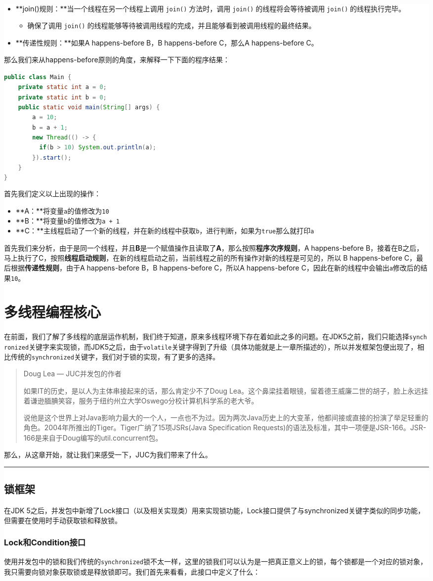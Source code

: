 * **join()规则：**当一个线程在另一个线程上调用 `join()` 方法时，调用 `join()` 的线程将会等待被调用 `join()` 的线程执行完毕。
  * 确保了调用 `join()` 的线程能够等待被调用线程的完成，并且能够看到被调用线程的最终结果。

* **传递性规则：**如果A happens-before B，B happens-before C，那么A happens-before C。

那么我们来从happens-before原则的角度，来解释一下下面的程序结果：

```java
public class Main {
    private static int a = 0;
  	private static int b = 0;
    public static void main(String[] args) {
        a = 10;
        b = a + 1;
        new Thread(() -> {
          if(b > 10) System.out.println(a); 
        }).start();
    }
}
```

首先我们定义以上出现的操作：

* **A：**将变量`a`的值修改为`10`
* **B：**将变量`b`的值修改为`a + 1`
* **C：**主线程启动了一个新的线程，并在新的线程中获取`b`，进行判断，如果为`true`那么就打印`a`

首先我们来分析，由于是同一个线程，并且**B**是一个赋值操作且读取了**A**，那么按照**程序次序规则**，A happens-before B，接着在B之后，马上执行了C，按照**线程启动规则**，在新的线程启动之前，当前线程之前的所有操作对新的线程是可见的，所以 B happens-before C，最后根据**传递性规则**，由于A happens-before B，B happens-before C，所以A happens-before C，因此在新的线程中会输出`a`修改后的结果`10`。

# 多线程编程核心

在前面，我们了解了多线程的底层运作机制，我们终于知道，原来多线程环境下存在着如此之多的问题。在JDK5之前，我们只能选择`synchronized`关键字来实现锁，而JDK5之后，由于`volatile`关键字得到了升级（具体功能就是上一章所描述的），所以并发框架包便出现了，相比传统的`synchronized`关键字，我们对于锁的实现，有了更多的选择。

> Doug Lea — JUC并发包的作者
>
> 如果IT的历史，是以人为主体串接起来的话，那么肯定少不了Doug Lea。这个鼻梁挂着眼镜，留着德王威廉二世的胡子，脸上永远挂着谦逊腼腆笑容，服务于纽约州立大学Oswego分校计算机科学系的老大爷。
>
> 说他是这个世界上对Java影响力最大的一个人，一点也不为过。因为两次Java历史上的大变革，他都间接或直接的扮演了举足轻重的角色。2004年所推出的Tiger。Tiger广纳了15项JSRs(Java Specification Requests)的语法及标准，其中一项便是JSR-166。JSR-166是来自于Doug编写的util.concurrent包。

那么，从这章开始，就让我们来感受一下，JUC为我们带来了什么。

***

## 锁框架

在JDK 5之后，并发包中新增了Lock接口（以及相关实现类）用来实现锁功能，Lock接口提供了与synchronized关键字类似的同步功能，但需要在使用时手动获取锁和释放锁。

### Lock和Condition接口

使用并发包中的锁和我们传统的`synchronized`锁不太一样，这里的锁我们可以认为是一把真正意义上的锁，每个锁都是一个对应的锁对象，我只需要向锁对象获取锁或是释放锁即可。我们首先来看看，此接口中定义了什么：
